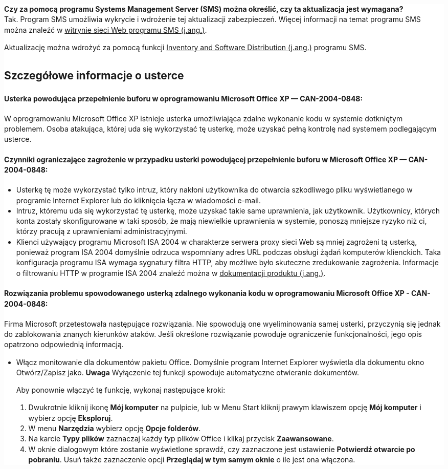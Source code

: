 **Czy za pomocą programu Systems Management Server (SMS) można określić, czy ta aktualizacja jest wymagana?**  
Tak. Program SMS umożliwia wykrycie i wdrożenie tej aktualizacji zabezpieczeń. Więcej informacji na temat programu SMS można znaleźć w [witrynie sieci Web programu SMS (j.ang.)](http://go.microsoft.com/fwlink/?linkid=21158).

Aktualizację można wdrożyć za pomocą funkcji [Inventory and Software Distribution (j.ang.)](http://go.microsoft.com/fwlink/?linkid=33333) programu SMS.

Szczegółowe informacje o usterce
--------------------------------

#### Usterka powodująca przepełnienie buforu w oprogramowaniu Microsoft Office XP — CAN-2004-0848:

W oprogramowaniu Microsoft Office XP istnieje usterka umożliwiająca zdalne wykonanie kodu w systemie dotkniętym problemem. Osoba atakująca, której uda się wykorzystać tę usterkę, może uzyskać pełną kontrolę nad systemem podlegającym usterce.

#### Czynniki ograniczające zagrożenie w przypadku usterki powodującej przepełnienie buforu w Microsoft Office XP — CAN-2004-0848:

-   Usterkę tę może wykorzystać tylko intruz, który nakłoni użytkownika do otwarcia szkodliwego pliku wyświetlanego w programie Internet Explorer lub do kliknięcia łącza w wiadomości e-mail.
-   Intruz, któremu uda się wykorzystać tę usterkę, może uzyskać takie same uprawnienia, jak użytkownik. Użytkownicy, których konta zostały skonfigurowane w taki sposób, że mają niewielkie uprawnienia w systemie, ponoszą mniejsze ryzyko niż ci, którzy pracują z uprawnieniami administracyjnymi.
-   Klienci używający programu Microsoft ISA 2004 w charakterze serwera proxy sieci Web są mniej zagrożeni tą usterką, ponieważ program ISA 2004 domyślnie odrzuca wspomniany adres URL podczas obsługi żądań komputerów klienckich. Taka konfiguracja programu ISA wymaga sygnatury filtra HTTP, aby możliwe było skuteczne zredukowanie zagrożenia. Informacje o filtrowaniu HTTP w programie ISA 2004 znaleźć można w [dokumentacji produktu (j.ang.)](http://www.microsoft.com/technet/prodtechnol/isa/2004/plan/httpfiltering.mspx).

#### Rozwiązania problemu spowodowanego usterką zdalnego wykonania kodu w oprogramowaniu Microsoft Office XP - CAN-2004-0848:

Firma Microsoft przetestowała następujące rozwiązania. Nie spowodują one wyeliminowania samej usterki, przyczynią się jednak do zablokowania znanych kierunków ataków. Jeśli określone rozwiązanie powoduje ograniczenie funkcjonalności, jego opis opatrzono odpowiednią informacją.

-   Włącz monitowanie dla dokumentów pakietu Office. Domyślnie program Internet Explorer wyświetla dla dokumentu okno Otwórz/Zapisz jako.
    **Uwaga** Wyłączenie tej funkcji spowoduje automatyczne otwieranie dokumentów.

    Aby ponownie włączyć tę funkcję, wykonaj następujące kroki:

    1.  Dwukrotnie kliknij ikonę **Mój komputer** na pulpicie, lub w Menu Start kliknij prawym klawiszem opcję **Mój komputer** i wybierz opcję **Eksploruj**.
    2.  W menu **Narzędzia** wybierz opcję **Opcje folderów**.
    3.  Na karcie **Typy plików** zaznaczaj każdy typ plików Office i klikaj przycisk **Zaawansowane**.
    4.  W oknie dialogowym które zostanie wyświetlone sprawdź, czy zaznaczone jest ustawienie **Potwierdź otwarcie po pobraniu**. Usuń także zaznaczenie opcji **Przeglądaj w tym samym oknie** o ile jest ona włączona.
